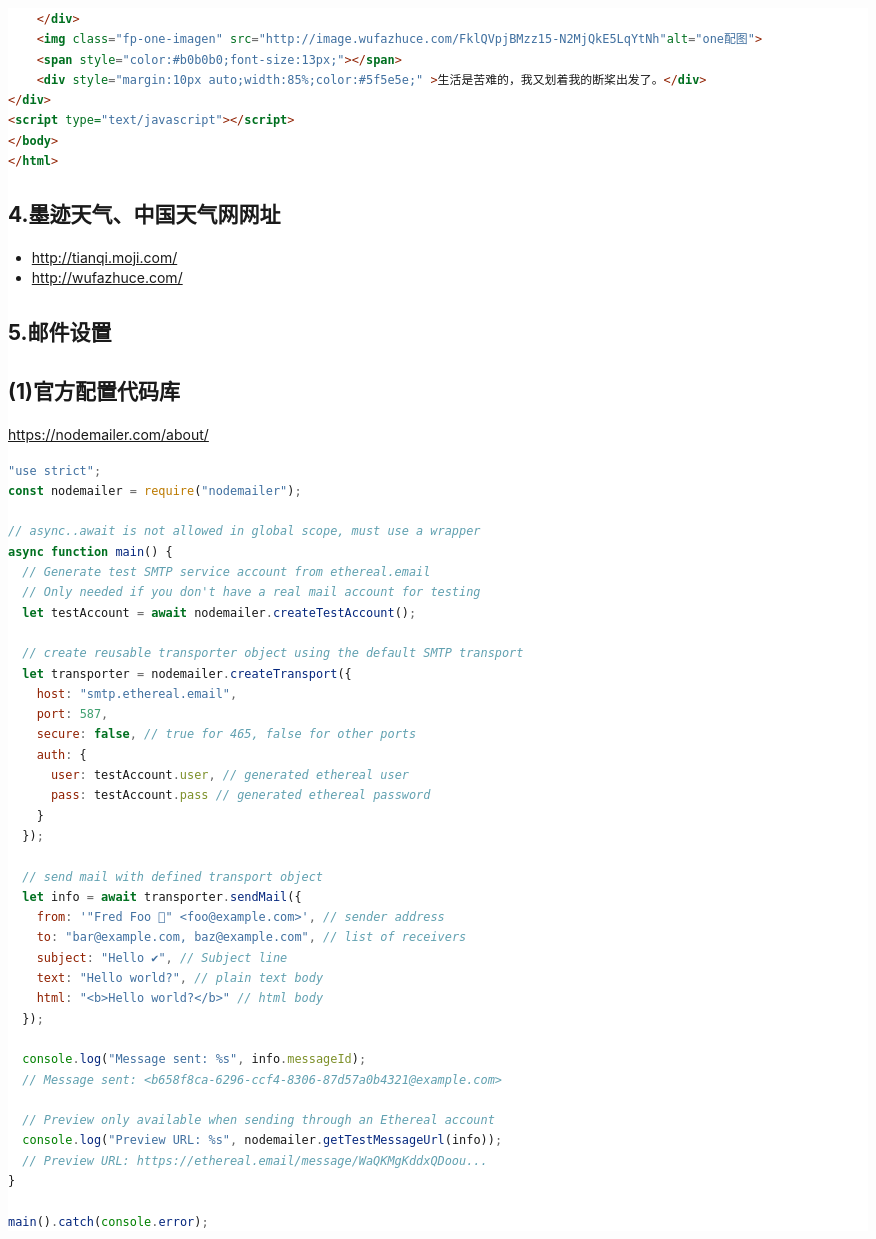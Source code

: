 ```html
    </div>
    <img class="fp-one-imagen" src="http://image.wufazhuce.com/FklQVpjBMzz15-N2MjQkE5LqYtNh"alt="one配图">
    <span style="color:#b0b0b0;font-size:13px;"></span>
    <div style="margin:10px auto;width:85%;color:#5f5e5e;" >生活是苦难的，我又划着我的断桨出发了。</div>
</div>
<script type="text/javascript"></script>
</body>
</html>
```



## 4.墨迹天气、中国天气网网址

-  http://tianqi.moji.com/
-  http://wufazhuce.com/

## 5.邮件设置

## (1)官方配置代码库

https://nodemailer.com/about/

```js
"use strict";
const nodemailer = require("nodemailer");

// async..await is not allowed in global scope, must use a wrapper
async function main() {
  // Generate test SMTP service account from ethereal.email
  // Only needed if you don't have a real mail account for testing
  let testAccount = await nodemailer.createTestAccount();

  // create reusable transporter object using the default SMTP transport
  let transporter = nodemailer.createTransport({
    host: "smtp.ethereal.email",
    port: 587,
    secure: false, // true for 465, false for other ports
    auth: {
      user: testAccount.user, // generated ethereal user
      pass: testAccount.pass // generated ethereal password
    }
  });

  // send mail with defined transport object
  let info = await transporter.sendMail({
    from: '"Fred Foo 👻" <foo@example.com>', // sender address
    to: "bar@example.com, baz@example.com", // list of receivers
    subject: "Hello ✔", // Subject line
    text: "Hello world?", // plain text body
    html: "<b>Hello world?</b>" // html body
  });

  console.log("Message sent: %s", info.messageId);
  // Message sent: <b658f8ca-6296-ccf4-8306-87d57a0b4321@example.com>

  // Preview only available when sending through an Ethereal account
  console.log("Preview URL: %s", nodemailer.getTestMessageUrl(info));
  // Preview URL: https://ethereal.email/message/WaQKMgKddxQDoou...
}

main().catch(console.error);
```
